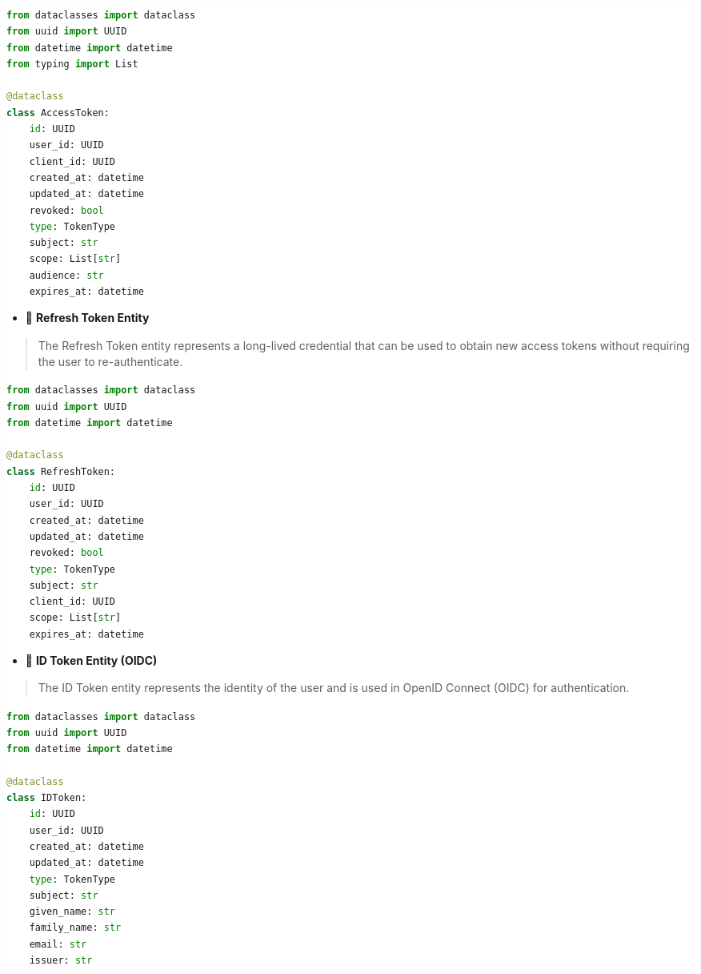 ```python
from dataclasses import dataclass
from uuid import UUID
from datetime import datetime
from typing import List

@dataclass
class AccessToken:
    id: UUID
    user_id: UUID
    client_id: UUID
    created_at: datetime
    updated_at: datetime
    revoked: bool
    type: TokenType
    subject: str
    scope: List[str]
    audience: str
    expires_at: datetime
  ```

- 🔄 **Refresh Token Entity**

> The Refresh Token entity represents a long-lived credential that can be used to obtain new access tokens without requiring the user to re-authenticate.

```python
from dataclasses import dataclass
from uuid import UUID
from datetime import datetime

@dataclass
class RefreshToken:
    id: UUID
    user_id: UUID
    created_at: datetime
    updated_at: datetime
    revoked: bool
    type: TokenType
    subject: str
    client_id: UUID
    scope: List[str]
    expires_at: datetime
```

- 🎫 **ID Token Entity (OIDC)**

> The ID Token entity represents the identity of the user and is used in OpenID Connect (OIDC) for authentication.

```python
from dataclasses import dataclass
from uuid import UUID
from datetime import datetime

@dataclass
class IDToken:
    id: UUID
    user_id: UUID
    created_at: datetime
    updated_at: datetime
    type: TokenType
    subject: str
    given_name: str
    family_name: str
    email: str
    issuer: str
```